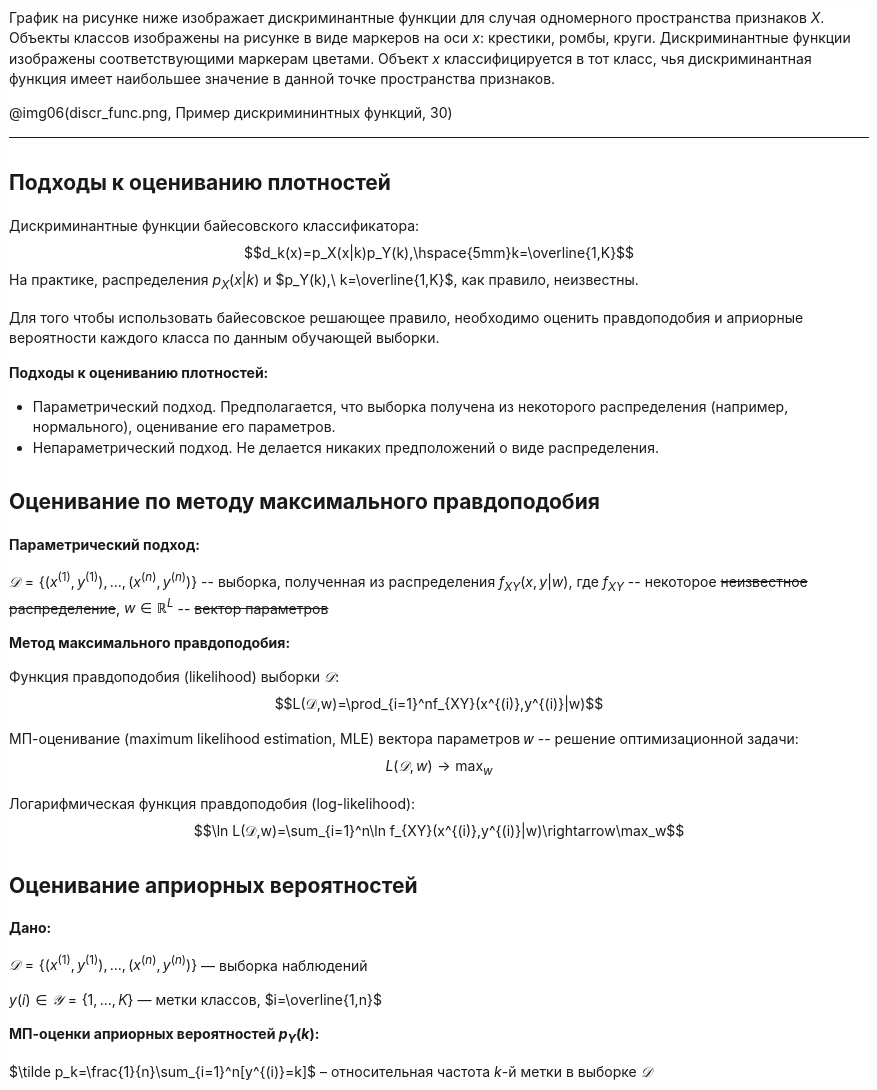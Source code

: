График на рисунке ниже изображает дискриминантные функции для случая одномерного пространства признаков $X$. Объекты классов изображены на рисунке в виде маркеров на оси $x$: крестики, ромбы, круги. Дискриминантные функции изображены соответствующими маркерам цветами. Объект $x$ классифицируется в тот класс, чья дискриминантная функция имеет наибольшее значение в данной точке пространства признаков.

@img06(discr_func.png, Пример дискримининтных функций, 30)

---
Подходы к оцениванию плотностей
----

Дискриминантные функции байесовского классификатора:
$$d_k(x)=p_X(x|k)p_Y(k),\hspace{5mm}k=\overline{1,K}$$
На практике, распределения $p_X(x|k)$ и $p_Y(k),\ k=\overline{1,K}$, как правило, неизвестны.

Для того чтобы использовать байесовское решающее правило, необходимо оценить правдоподобия и априорные вероятности каждого класса по данным обучающей выборки.

**Подходы к оцениванию плотностей:**

- Параметрический подход. Предполагается, что выборка получена из некоторого распределения (например, нормального), оценивание его параметров.
- Непараметрический подход. Не делается никаких предположений о виде распределения.

Оценивание по методу максимального правдоподобия
----

**Параметрический подход:**

$𝒟 = \{(x^{(1)}, y^{(1)}), ..., (x^{(n)}, y^{(n)})\}$ -- выборка, полученная из распределения $f_{XY}(x,y|w)$, где $f_{XY}$ -- некоторое ~~неизвестное распределение~~, $w\in\mathbb{R}^L$ -- ~~вектор параметров~~

**Метод максимального правдоподобия:**

Функция правдоподобия (likelihood) выборки $𝒟$:
$$L(𝒟,w)=\prod_{i=1}^nf_{XY}(x^{(i)},y^{(i)}|w)$$

МП-оценивание (maximum likelihood estimation, MLE) вектора параметров 𝑤 -- решение оптимизационной задачи:
$$L(𝒟,w)\rightarrow\max_w$$

Логарифмическая функция правдоподобия (log-likelihood):
$$\ln L(𝒟,w)=\sum_{i=1}^n\ln f_{XY}(x^{(i)},y^{(i)}|w)\rightarrow\max_w$$

Оценивание априорных вероятностей
----

**Дано:**

$𝒟 = \{(x^{(1)}, y^{(1)}), ..., (x^{(n)}, y^{(n)})\}$ — выборка наблюдений

$y(i) \in 𝒴 = \{1,...,K\}$ — метки классов, $i=\overline{1,n}$

**МП-оценки априорных вероятностей $p_Y(k)$:**

$\tilde p_k=\frac{1}{n}\sum_{i=1}^n[y^{(i)}=k]$ – относительная частота $k$-й метки в выборке $𝒟$
